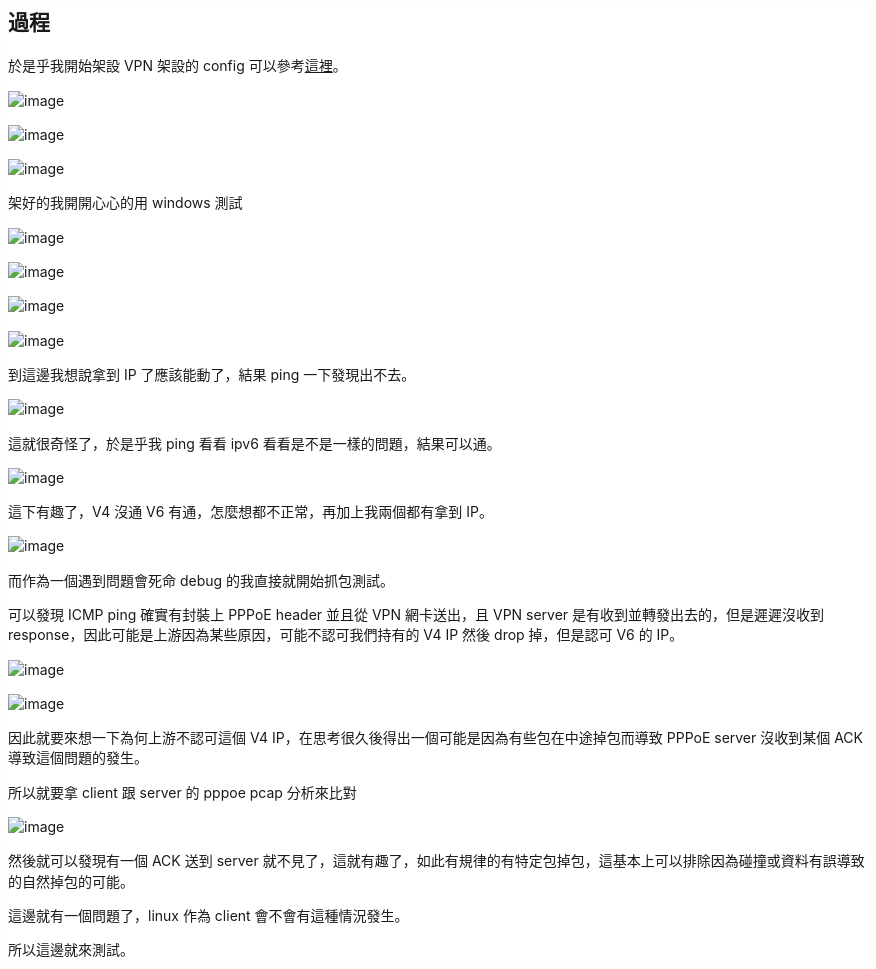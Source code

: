 ## 過程
於是乎我開始架設 VPN 架設的 config 可以參考[這裡](https://github.com/Jimmy01240397/Chumy_Note/tree/master/Linux/openvpn/L2TunnelWithBridge)。

![image](https://github.com/Jimmy01240397/Chumy-Blog/assets/57281249/99f456b3-72b5-47cc-ab8b-52506897f9a7)

![image](https://github.com/Jimmy01240397/Chumy-Blog/assets/57281249/ceb4cee3-e651-4ba9-8ad8-778a0d787fc0)

![image](https://github.com/Jimmy01240397/Chumy-Blog/assets/57281249/38bdd06e-8d04-4f55-98f8-f81f9f19241e)

架好的我開開心心的用 windows 測試

![image](https://github.com/Jimmy01240397/Chumy-Blog/assets/57281249/42470eb1-e58b-45f9-9900-f51110c465f5)

![image](https://github.com/Jimmy01240397/Chumy-Blog/assets/57281249/605861b4-ef47-4c3f-9a78-2ee755807b28)

![image](https://github.com/Jimmy01240397/Chumy-Blog/assets/57281249/953af183-6d55-4bb7-9b4c-d15b6d8d74df)

![image](https://github.com/Jimmy01240397/Chumy-Blog/assets/57281249/d792d5ad-cf42-46a0-be71-2add2822aaeb)

到這邊我想說拿到 IP 了應該能動了，結果 ping 一下發現出不去。

![image](https://github.com/Jimmy01240397/Chumy-Blog/assets/57281249/5e72324b-897f-4e73-85ea-2206df3859e2)

這就很奇怪了，於是乎我 ping 看看 ipv6 看看是不是一樣的問題，結果可以通。

![image](https://github.com/Jimmy01240397/Chumy-Blog/assets/57281249/bdfcfaf2-9c57-42cb-beee-27744ba0375d)

這下有趣了，V4 沒通 V6 有通，怎麼想都不正常，再加上我兩個都有拿到 IP。

![image](https://github.com/Jimmy01240397/Chumy-Blog/assets/57281249/aaece719-a68f-43b4-b3f0-15a025e243eb)

而作為一個遇到問題會死命 debug 的我直接就開始抓包測試。

可以發現 ICMP ping 確實有封裝上 PPPoE header 並且從 VPN 網卡送出，且 VPN server 是有收到並轉發出去的，但是遲遲沒收到 response，因此可能是上游因為某些原因，可能不認可我們持有的 V4 IP 然後 drop 掉，但是認可 V6 的 IP。

![image](https://github.com/Jimmy01240397/Chumy-Blog/assets/57281249/93f7dc97-4f4d-435e-bf5e-75bef15981f7)

![image](https://github.com/Jimmy01240397/Chumy-Blog/assets/57281249/564b1f61-a22b-4786-be6d-7c45d0959b59)

因此就要來想一下為何上游不認可這個 V4 IP，在思考很久後得出一個可能是因為有些包在中途掉包而導致 PPPoE server 沒收到某個 ACK 導致這個問題的發生。

所以就要拿 client 跟 server 的 pppoe pcap 分析來比對

![image](https://github.com/Jimmy01240397/Chumy-Blog/assets/57281249/ed8ef034-30f5-4240-829e-12145c9ade6b)

然後就可以發現有一個 ACK 送到 server 就不見了，這就有趣了，如此有規律的有特定包掉包，這基本上可以排除因為碰撞或資料有誤導致的自然掉包的可能。

這邊就有一個問題了，linux 作為 client 會不會有這種情況發生。

所以這邊就來測試。
